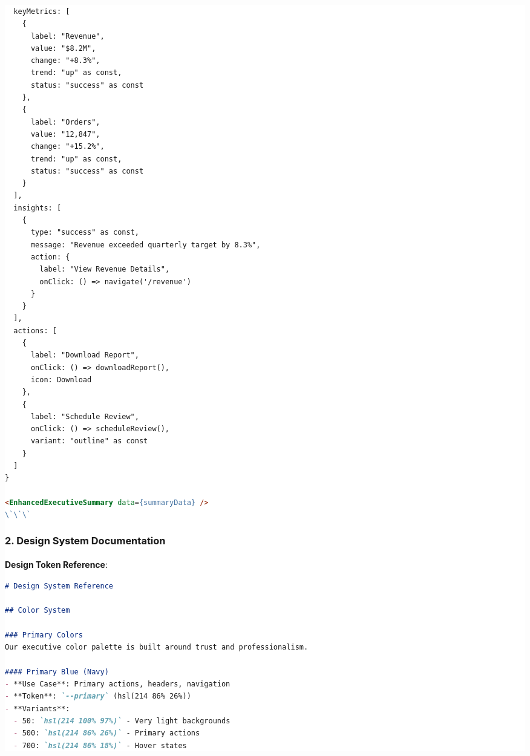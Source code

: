 ```markdown
  keyMetrics: [
    {
      label: "Revenue",
      value: "$8.2M",
      change: "+8.3%",
      trend: "up" as const,
      status: "success" as const
    },
    {
      label: "Orders",
      value: "12,847",
      change: "+15.2%", 
      trend: "up" as const,
      status: "success" as const
    }
  ],
  insights: [
    {
      type: "success" as const,
      message: "Revenue exceeded quarterly target by 8.3%",
      action: {
        label: "View Revenue Details",
        onClick: () => navigate('/revenue')
      }
    }
  ],
  actions: [
    {
      label: "Download Report",
      onClick: () => downloadReport(),
      icon: Download
    },
    {
      label: "Schedule Review",
      onClick: () => scheduleReview(),
      variant: "outline" as const
    }
  ]
}

<EnhancedExecutiveSummary data={summaryData} />
\`\`\`
```

### 2. Design System Documentation

**Design Token Reference**:
```markdown
# Design System Reference

## Color System

### Primary Colors
Our executive color palette is built around trust and professionalism.

#### Primary Blue (Navy)
- **Use Case**: Primary actions, headers, navigation
- **Token**: `--primary` (hsl(214 86% 26%))
- **Variants**: 
  - 50: `hsl(214 100% 97%)` - Very light backgrounds
  - 500: `hsl(214 86% 26%)` - Primary actions
  - 700: `hsl(214 86% 18%)` - Hover states

```